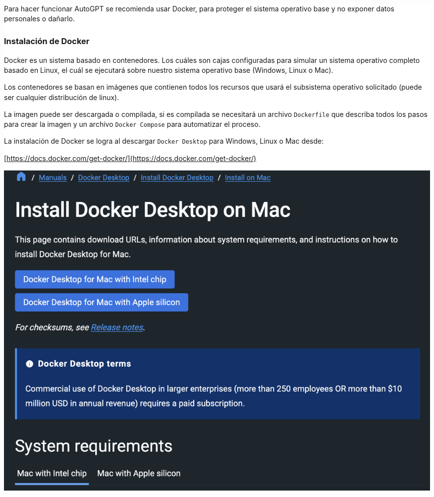 Para hacer funcionar AutoGPT se recomienda usar Docker, para proteger el sistema operativo base y no exponer datos personales o dañarlo.

### Instalación de Docker

Docker es un sistema basado en contenedores. Los cuáles son cajas configuradas para simular un sistema operativo completo basado en Linux, el cuál se ejecutará sobre nuestro sistema operativo base (Windows, Linux o Mac).

Los contenedores se basan en imágenes que contienen todos los recursos que usará el subsistema operativo solicitado (puede ser cualquier distribución de linux).

La imagen puede ser descargada o compilada, si es compilada se necesitará un archivo `Dockerfile` que describa todos los pasos para crear la imagen y un archivo `Docker Compose` para automatizar el proceso.

La instalación de Docker se logra al descargar `Docker Desktop` para Windows, Linux o Mac desde:

[https://docs.docker.com/get-docker/](https://docs.docker.com/get-docker/)


![Docker install](<./screenshots/p105/Captura de pantalla 2023-08-26 a la(s) 7.44.10.png>)
